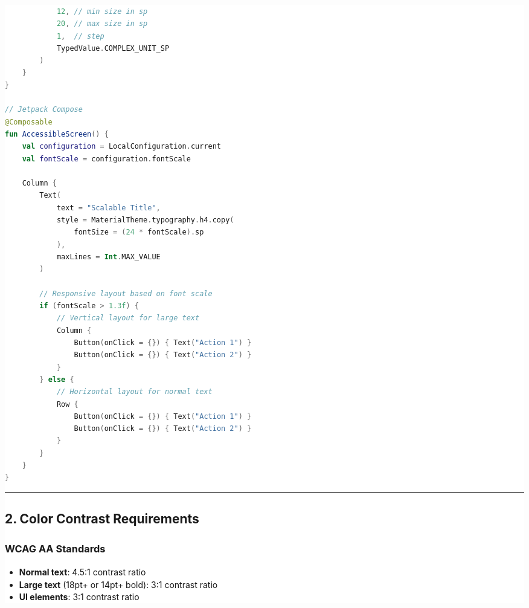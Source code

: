 ```kotlin
            12, // min size in sp
            20, // max size in sp
            1,  // step
            TypedValue.COMPLEX_UNIT_SP
        )
    }
}

// Jetpack Compose
@Composable
fun AccessibleScreen() {
    val configuration = LocalConfiguration.current
    val fontScale = configuration.fontScale
    
    Column {
        Text(
            text = "Scalable Title",
            style = MaterialTheme.typography.h4.copy(
                fontSize = (24 * fontScale).sp
            ),
            maxLines = Int.MAX_VALUE
        )
        
        // Responsive layout based on font scale
        if (fontScale > 1.3f) {
            // Vertical layout for large text
            Column {
                Button(onClick = {}) { Text("Action 1") }
                Button(onClick = {}) { Text("Action 2") }
            }
        } else {
            // Horizontal layout for normal text
            Row {
                Button(onClick = {}) { Text("Action 1") }
                Button(onClick = {}) { Text("Action 2") }
            }
        }
    }
}
```

---

## 2. Color Contrast Requirements

### WCAG AA Standards
- **Normal text**: 4.5:1 contrast ratio
- **Large text** (18pt+ or 14pt+ bold): 3:1 contrast ratio
- **UI elements**: 3:1 contrast ratio
